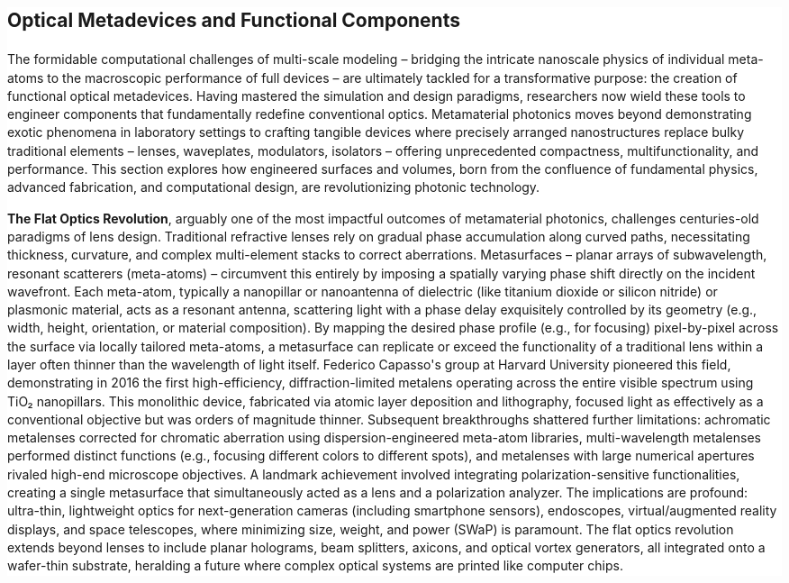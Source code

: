 ## Optical Metadevices and Functional Components

The formidable computational challenges of multi-scale modeling – bridging the intricate nanoscale physics of individual meta-atoms to the macroscopic performance of full devices – are ultimately tackled for a transformative purpose: the creation of functional optical metadevices. Having mastered the simulation and design paradigms, researchers now wield these tools to engineer components that fundamentally redefine conventional optics. Metamaterial photonics moves beyond demonstrating exotic phenomena in laboratory settings to crafting tangible devices where precisely arranged nanostructures replace bulky traditional elements – lenses, waveplates, modulators, isolators – offering unprecedented compactness, multifunctionality, and performance. This section explores how engineered surfaces and volumes, born from the confluence of fundamental physics, advanced fabrication, and computational design, are revolutionizing photonic technology.

**The Flat Optics Revolution**, arguably one of the most impactful outcomes of metamaterial photonics, challenges centuries-old paradigms of lens design. Traditional refractive lenses rely on gradual phase accumulation along curved paths, necessitating thickness, curvature, and complex multi-element stacks to correct aberrations. Metasurfaces – planar arrays of subwavelength, resonant scatterers (meta-atoms) – circumvent this entirely by imposing a spatially varying phase shift directly on the incident wavefront. Each meta-atom, typically a nanopillar or nanoantenna of dielectric (like titanium dioxide or silicon nitride) or plasmonic material, acts as a resonant antenna, scattering light with a phase delay exquisitely controlled by its geometry (e.g., width, height, orientation, or material composition). By mapping the desired phase profile (e.g., for focusing) pixel-by-pixel across the surface via locally tailored meta-atoms, a metasurface can replicate or exceed the functionality of a traditional lens within a layer often thinner than the wavelength of light itself. Federico Capasso's group at Harvard University pioneered this field, demonstrating in 2016 the first high-efficiency, diffraction-limited metalens operating across the entire visible spectrum using TiO₂ nanopillars. This monolithic device, fabricated via atomic layer deposition and lithography, focused light as effectively as a conventional objective but was orders of magnitude thinner. Subsequent breakthroughs shattered further limitations: achromatic metalenses corrected for chromatic aberration using dispersion-engineered meta-atom libraries, multi-wavelength metalenses performed distinct functions (e.g., focusing different colors to different spots), and metalenses with large numerical apertures rivaled high-end microscope objectives. A landmark achievement involved integrating polarization-sensitive functionalities, creating a single metasurface that simultaneously acted as a lens and a polarization analyzer. The implications are profound: ultra-thin, lightweight optics for next-generation cameras (including smartphone sensors), endoscopes, virtual/augmented reality displays, and space telescopes, where minimizing size, weight, and power (SWaP) is paramount. The flat optics revolution extends beyond lenses to include planar holograms, beam splitters, axicons, and optical vortex generators, all integrated onto a wafer-thin substrate, heralding a future where complex optical systems are printed like computer chips.
